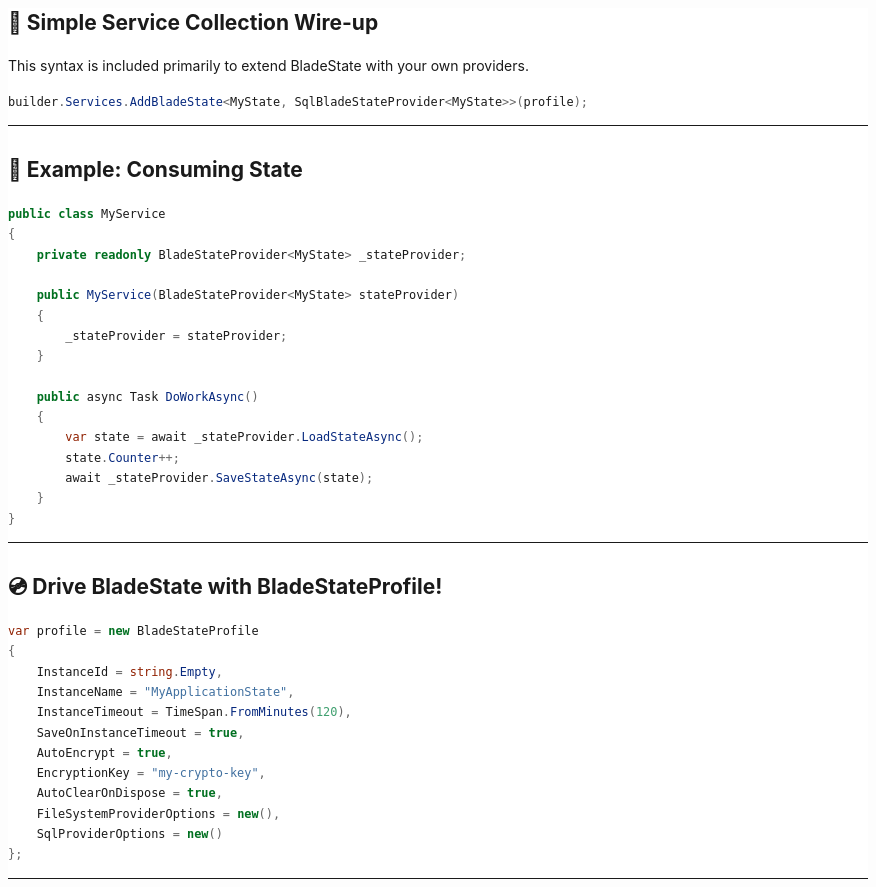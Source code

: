 
## 🧩 Simple Service Collection Wire-up

This syntax is included primarily to extend BladeState with your own providers.

```csharp
builder.Services.AddBladeState<MyState, SqlBladeStateProvider<MyState>>(profile);
```

---

## 📖 Example: Consuming State

```csharp
public class MyService
{
    private readonly BladeStateProvider<MyState> _stateProvider;

    public MyService(BladeStateProvider<MyState> stateProvider)
    {
        _stateProvider = stateProvider;
    }

    public async Task DoWorkAsync()
    {
        var state = await _stateProvider.LoadStateAsync();
        state.Counter++;
        await _stateProvider.SaveStateAsync(state);
    }
}
```

---

## 💿 Drive BladeState with BladeStateProfile!

```csharp
var profile = new BladeStateProfile
{
    InstanceId = string.Empty,
    InstanceName = "MyApplicationState",
    InstanceTimeout = TimeSpan.FromMinutes(120),
    SaveOnInstanceTimeout = true,
    AutoEncrypt = true,
    EncryptionKey = "my-crypto-key",
    AutoClearOnDispose = true,
    FileSystemProviderOptions = new(),
    SqlProviderOptions = new()
};
```

---

